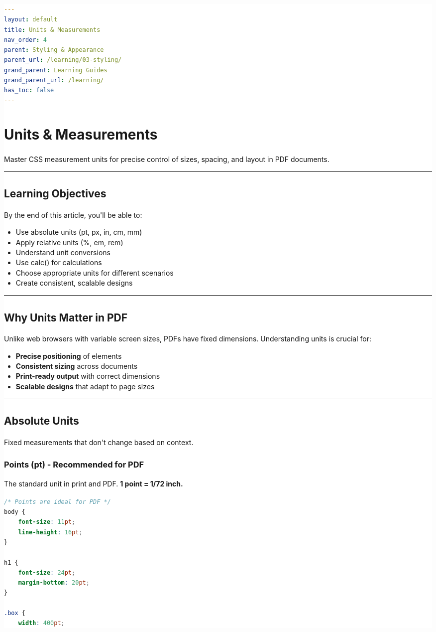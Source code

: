 ```yaml
---
layout: default
title: Units & Measurements
nav_order: 4
parent: Styling & Appearance
parent_url: /learning/03-styling/
grand_parent: Learning Guides
grand_parent_url: /learning/
has_toc: false
---
```


# Units & Measurements

Master CSS measurement units for precise control of sizes, spacing, and layout in PDF documents.

---

## Learning Objectives

By the end of this article, you'll be able to:
- Use absolute units (pt, px, in, cm, mm)
- Apply relative units (%, em, rem)
- Understand unit conversions
- Use calc() for calculations
- Choose appropriate units for different scenarios
- Create consistent, scalable designs

---

## Why Units Matter in PDF

Unlike web browsers with variable screen sizes, PDFs have fixed dimensions. Understanding units is crucial for:
- **Precise positioning** of elements
- **Consistent sizing** across documents
- **Print-ready output** with correct dimensions
- **Scalable designs** that adapt to page sizes

---

## Absolute Units

Fixed measurements that don't change based on context.

### Points (pt) - Recommended for PDF

The standard unit in print and PDF. **1 point = 1/72 inch.**

```css
/* Points are ideal for PDF */
body {
    font-size: 11pt;
    line-height: 16pt;
}

h1 {
    font-size: 24pt;
    margin-bottom: 20pt;
}

.box {
    width: 400pt;
```